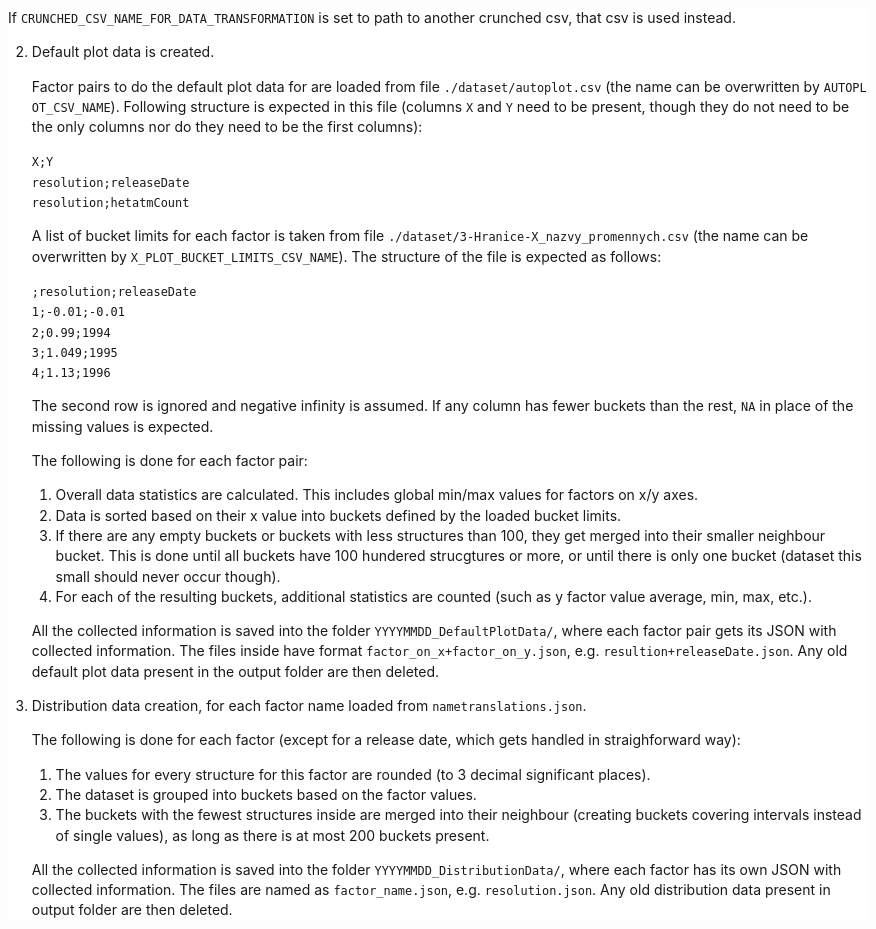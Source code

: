    If `CRUNCHED_CSV_NAME_FOR_DATA_TRANSFORMATION` is set to path to another crunched csv, that csv is used instead.

2. Default plot data is created.

   Factor pairs to do the default plot data for are loaded from file `./dataset/autoplot.csv` (the name can be overwritten by `AUTOPLOT_CSV_NAME`). Following structure is expected in this file (columns `X` and `Y` need to be present, though they do not need to be the only columns nor do they need to be the first columns):

   ```
   X;Y
   resolution;releaseDate
   resolution;hetatmCount
   ```

   A list of bucket limits for each factor is taken from file `./dataset/3-Hranice-X_nazvy_promennych.csv` (the name can be overwritten by `X_PLOT_BUCKET_LIMITS_CSV_NAME`). The structure of the file is expected as follows:

   ```
   ;resolution;releaseDate
   1;-0.01;-0.01
   2;0.99;1994
   3;1.049;1995
   4;1.13;1996
   ```

   The second row is ignored and negative infinity is assumed. If any column has fewer buckets than the rest, `NA` in place of the missing values is expected.

   The following is done for each factor pair:

   1. Overall data statistics are calculated. This includes global min/max values for factors on x/y axes.
   2. Data is sorted based on their x value into buckets defined by the loaded bucket limits.
   3. If there are any empty buckets or buckets with less structures than 100, they get merged into their smaller neighbour bucket. This is done until all buckets have 100 hundered strucgtures or more, or until there is only one bucket (dataset this small should never occur though).
   4. For each of the resulting buckets, additional statistics are counted (such as y factor value average, min, max, etc.).

   All the collected information is saved into the folder `YYYYMMDD_DefaultPlotData/`, where each factor pair gets its JSON with collected information. The files inside have format `factor_on_x+factor_on_y.json`, e.g. `resultion+releaseDate.json`. Any old default plot data present in the output folder are then deleted.

3. Distribution data creation, for each factor name loaded from `nametranslations.json`.

   The following is done for each factor (except for a release date, which gets handled in straighforward way):

   1. The values for every structure for this factor are rounded (to 3 decimal significant places).
   2. The dataset is grouped into buckets based on the factor values.
   3. The buckets with the fewest structures inside are merged into their neighbour (creating buckets covering intervals instead of single values), as long as there is at most 200 buckets present.

   All the collected information is saved into the folder `YYYYMMDD_DistributionData/`, where each factor has its own JSON with collected information. The files are named as `factor_name.json`, e.g. `resolution.json`. Any old distribution data present in output folder are then deleted.
